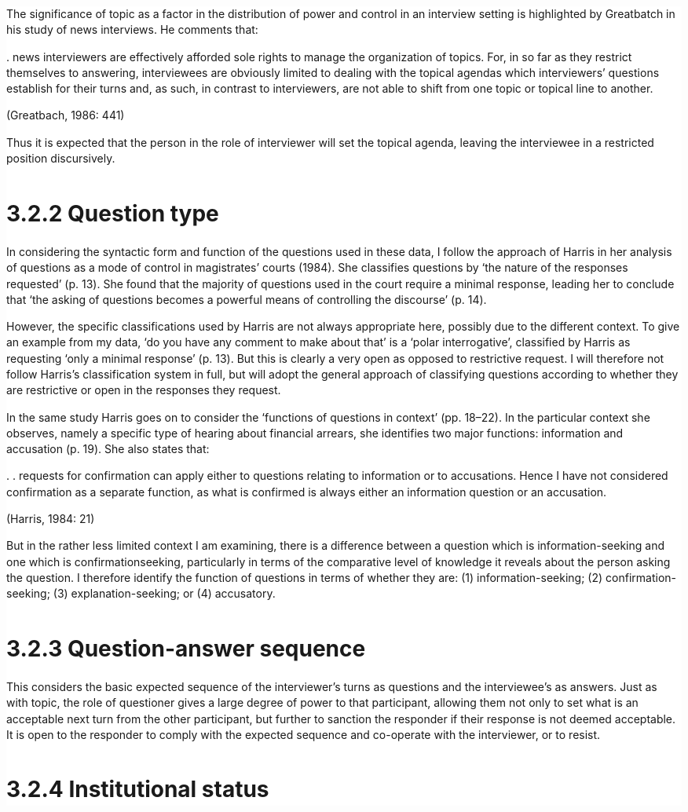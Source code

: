 The significance of topic as a factor in the distribution of power and control in an interview setting is highlighted by Greatbatch in his study of news interviews. He comments that:

. news interviewers are effectively afforded sole rights to manage the organization of topics. For, in so far as they restrict themselves to answering, interviewees are obviously limited to dealing with the topical agendas which interviewers’ questions establish for their turns and, as such, in contrast to interviewers, are not able to shift from one topic or topical line to another.

(Greatbach, 1986: 441)

Thus it is expected that the person in the role of interviewer will set the topical agenda, leaving the interviewee in a restricted position discursively.

# 3.2.2 Question type

In considering the syntactic form and function of the questions used in these data, I follow the approach of Harris in her analysis of questions as a mode of control in magistrates’ courts (1984). She classifies questions by ‘the nature of the responses requested’ (p. 13). She found that the majority of questions used in the court require a minimal response, leading her to conclude that ‘the asking of questions becomes a powerful means of controlling the discourse’ (p. 14).

However, the specific classifications used by Harris are not always appropriate here, possibly due to the different context. To give an example from my data, ‘do you have any comment to make about that’ is a ‘polar interrogative’, classified by Harris as requesting ‘only a minimal response’ (p. 13). But this is clearly a very open as opposed to restrictive request. I will therefore not follow Harris’s classification system in full, but will adopt the general approach of classifying questions according to whether they are restrictive or open in the responses they request.

In the same study Harris goes on to consider the ‘functions of questions in context’ (pp. 18–22). In the particular context she observes, namely a specific type of hearing about financial arrears, she identifies two major functions: information and accusation (p. 19). She also states that:

. . requests for confirmation can apply either to questions relating to information or to accusations. Hence I have not considered confirmation as a separate function, as what is confirmed is always either an information question or an accusation.

(Harris, 1984: 21)

But in the rather less limited context I am examining, there is a difference between a question which is information-seeking and one which is confirmationseeking, particularly in terms of the comparative level of knowledge it reveals about the person asking the question. I therefore identify the function of questions in terms of whether they are: (1) information-seeking; (2) confirmation-seeking; (3) explanation-seeking; or (4) accusatory.

# 3.2.3 Question-answer sequence

This considers the basic expected sequence of the interviewer’s turns as questions and the interviewee’s as answers. Just as with topic, the role of questioner gives a large degree of power to that participant, allowing them not only to set what is an acceptable next turn from the other participant, but further to sanction the responder if their response is not deemed acceptable. It is open to the responder to comply with the expected sequence and co-operate with the interviewer, or to resist.

# 3.2.4 Institutional status
